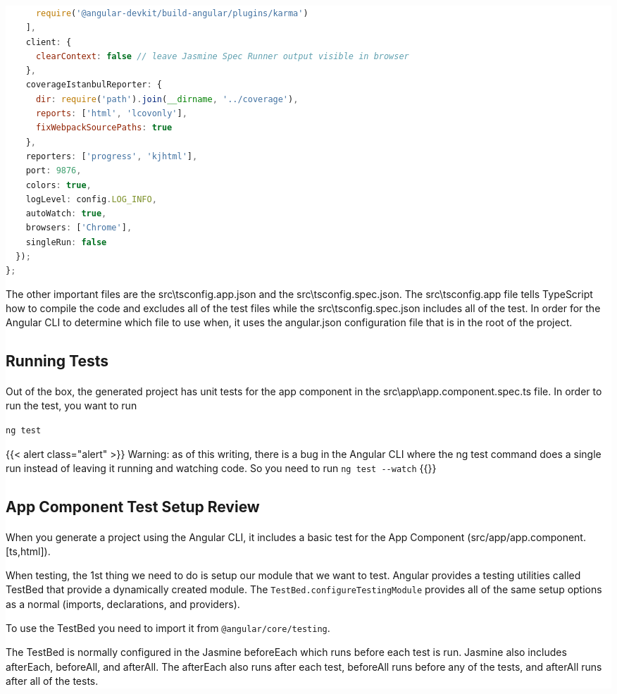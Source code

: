 ```javascript
      require('@angular-devkit/build-angular/plugins/karma')
    ],
    client: {
      clearContext: false // leave Jasmine Spec Runner output visible in browser
    },
    coverageIstanbulReporter: {
      dir: require('path').join(__dirname, '../coverage'),
      reports: ['html', 'lcovonly'],
      fixWebpackSourcePaths: true
    },
    reporters: ['progress', 'kjhtml'],
    port: 9876,
    colors: true,
    logLevel: config.LOG_INFO,
    autoWatch: true,
    browsers: ['Chrome'],
    singleRun: false
  });
};
```

The other important files are the src\tsconfig.app.json and the src\tsconfig.spec.json.  The src\tsconfig.app file tells TypeScript how to compile the code and excludes all of the test files while the src\tsconfig.spec.json includes all of the test.  In order for the Angular CLI to determine which file to use when, it uses the angular.json configuration file that is in the root of the project.

## Running Tests

Out of the box, the generated project has unit tests for the app component in the src\app\app.component.spec.ts file.  In order to run the test, you want to run

```bash
ng test
```

{{< alert class="alert" >}}
Warning: as of this writing, there is a bug in the Angular CLI where the ng test command does a single run instead of leaving it running and watching code.  So you need to run `ng test --watch`
{{</alert>}}

## App Component Test Setup Review

When you generate a project using the Angular CLI, it includes a basic test for the App Component (src/app/app.component.[ts,html]).

When testing, the 1st thing we need to do is setup our module that we want to test.  Angular provides a testing utilities called TestBed that provide a dynamically created module.  The `TestBed.configureTestingModule` provides all of the same setup options as a normal (imports, declarations, and providers).

To use the TestBed you need to import it from `@angular/core/testing`.

The TestBed is normally configured in the Jasmine beforeEach which runs before each test is run.  Jasmine also includes afterEach, beforeAll, and afterAll.  The afterEach also runs after each test, beforeAll runs before any of the tests, and afterAll runs after all of the tests.
